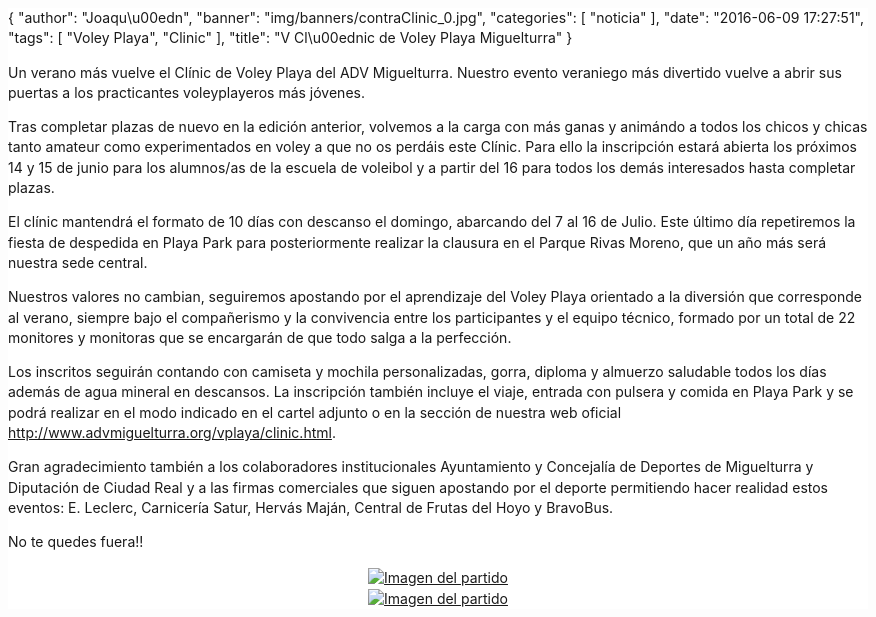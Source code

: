 {
  "author": "Joaqu\u00edn", 
  "banner": "img/banners/contraClinic_0.jpg", 
  "categories": [
    "noticia"
  ], 
  "date": "2016-06-09 17:27:51", 
  "tags": [
    "Voley Playa", 
    "Clinic"
  ], 
  "title": "V Cl\u00ednic de Voley Playa Miguelturra"
}

Un verano más vuelve el Clínic de Voley Playa del ADV Miguelturra. Nuestro evento veraniego más divertido vuelve a abrir sus puertas a los practicantes voleyplayeros más jóvenes.

Tras completar plazas de nuevo en la edición anterior, volvemos a la carga con más ganas y animándo a todos los chicos y chicas tanto amateur como experimentados en voley a que no os perdáis este Clínic. Para ello la inscripción estará abierta los próximos 14 y 15 de junio para los alumnos/as de la escuela de voleibol y a partir del 16 para todos los demás interesados hasta completar plazas.

El clínic mantendrá el formato de 10 días con descanso el domingo, abarcando del 7 al 16 de Julio. Este último día repetiremos la fiesta de despedida en Playa Park para posteriormente realizar la clausura en el Parque Rivas Moreno, que un año más será nuestra sede central.

Nuestros valores no cambian, seguiremos apostando por el aprendizaje del Voley Playa orientado a la diversión que corresponde al verano, siempre bajo el compañerismo y la convivencia entre los participantes y el equipo técnico, formado por un total de 22 monitores y monitoras que se encargarán de que todo salga a la perfección.

Los inscritos seguirán contando con camiseta y mochila personalizadas, gorra, diploma y almuerzo saludable todos los días además de agua mineral en descansos. La inscripción también incluye el viaje, entrada con pulsera y comida en Playa Park y se podrá realizar en el modo indicado en el cartel adjunto o en la sección de nuestra web oficial http://www.advmiguelturra.org/vplaya/clinic.html.

Gran agradecimiento también a los colaboradores institucionales Ayuntamiento y Concejalía de Deportes de Miguelturra y Diputación de Ciudad Real y a las firmas comerciales que siguen apostando por el deporte permitiendo hacer realidad estos eventos: E. Leclerc, Carnicería Satur, Hervás Maján, Central de Frutas del Hoyo y BravoBus.

No te quedes fuera!!

<center>
<a target="_new" href="http://www.advmiguelturra.org/drupal/sites/default/files/PortadaClinic2016.jpg"> 
<img alt="Imagen del partido" width="80%" align="center" src="http://www.advmiguelturra.org/drupal/sites/default/files/PortadaClinic2016.jpg"/> </a> </center> 

<center>
<a target="_new" href="http://www.advmiguelturra.org/drupal/sites/default/files/contraClinic_0.jpg"> 
<img alt="Imagen del partido" width="80%" align="center" src="http://www.advmiguelturra.org/drupal/sites/default/files/contraClinic_0.jpg"/> </a> </center> 

